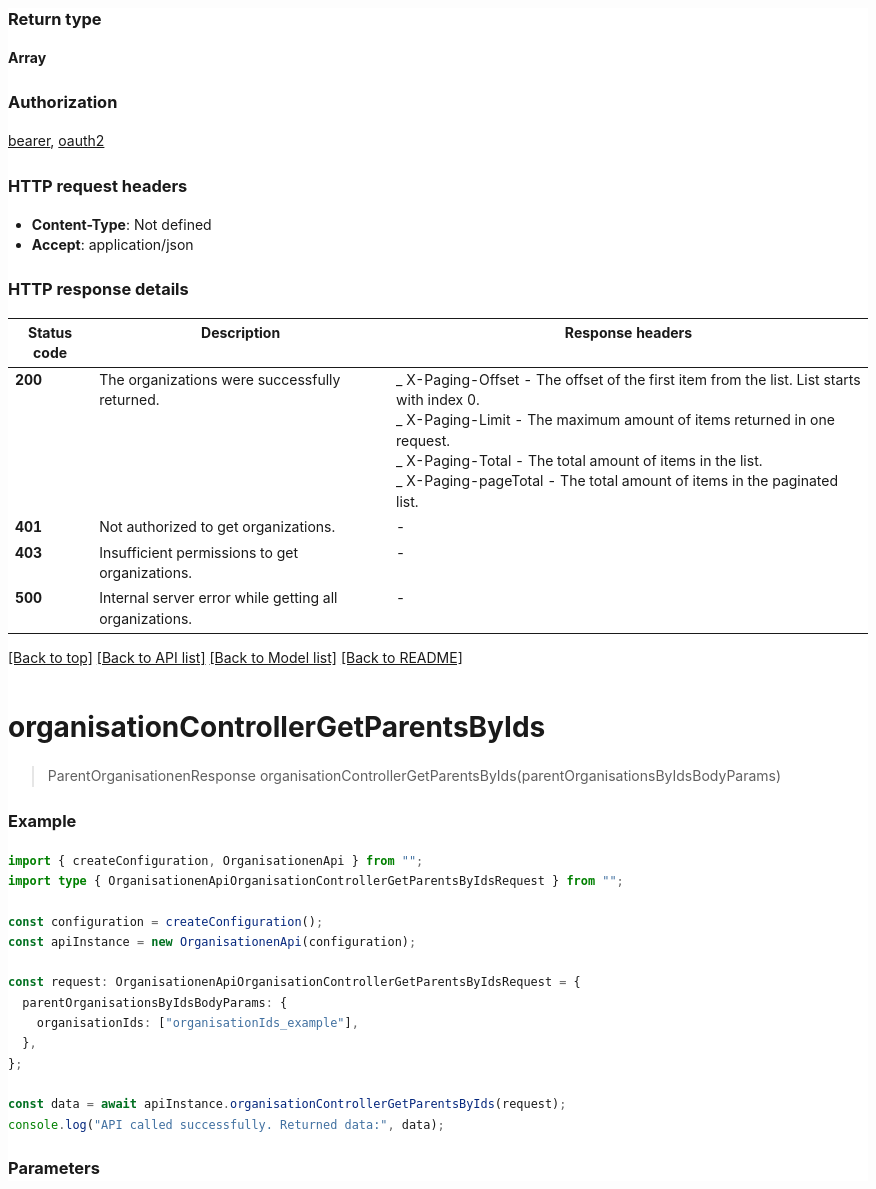 ### Return type

**Array<OrganisationResponse>**

### Authorization

[bearer](README.md#bearer), [oauth2](README.md#oauth2)

### HTTP request headers

- **Content-Type**: Not defined
- **Accept**: application/json

### HTTP response details

| Status code | Description                                            | Response headers                                                                                                                                                                                                                                                                                                        |
| ----------- | ------------------------------------------------------ | ----------------------------------------------------------------------------------------------------------------------------------------------------------------------------------------------------------------------------------------------------------------------------------------------------------------------- |
| **200**     | The organizations were successfully returned.          | _ X-Paging-Offset - The offset of the first item from the list. List starts with index 0. <br> _ X-Paging-Limit - The maximum amount of items returned in one request. <br> _ X-Paging-Total - The total amount of items in the list. <br> _ X-Paging-pageTotal - The total amount of items in the paginated list. <br> |
| **401**     | Not authorized to get organizations.                   | -                                                                                                                                                                                                                                                                                                                       |
| **403**     | Insufficient permissions to get organizations.         | -                                                                                                                                                                                                                                                                                                                       |
| **500**     | Internal server error while getting all organizations. | -                                                                                                                                                                                                                                                                                                                       |

[[Back to top]](#) [[Back to API list]](README.md#documentation-for-api-endpoints) [[Back to Model list]](README.md#documentation-for-models) [[Back to README]](README.md)

# **organisationControllerGetParentsByIds**

> ParentOrganisationenResponse organisationControllerGetParentsByIds(parentOrganisationsByIdsBodyParams)

### Example

```typescript
import { createConfiguration, OrganisationenApi } from "";
import type { OrganisationenApiOrganisationControllerGetParentsByIdsRequest } from "";

const configuration = createConfiguration();
const apiInstance = new OrganisationenApi(configuration);

const request: OrganisationenApiOrganisationControllerGetParentsByIdsRequest = {
  parentOrganisationsByIdsBodyParams: {
    organisationIds: ["organisationIds_example"],
  },
};

const data = await apiInstance.organisationControllerGetParentsByIds(request);
console.log("API called successfully. Returned data:", data);
```

### Parameters
